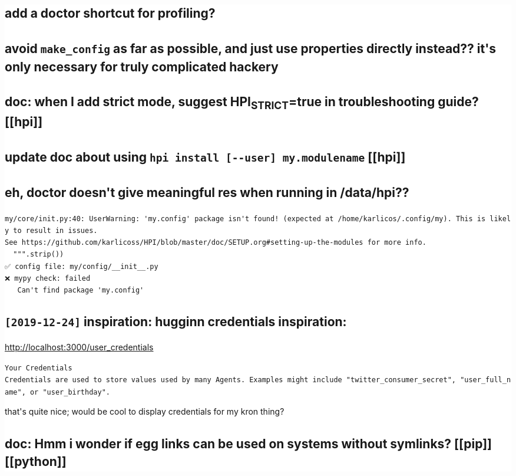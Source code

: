 


## add a doctor shortcut for profiling?




## avoid `make_config` as far as possible, and just use properties directly instead?? it's only necessary for truly complicated hackery




## doc: when I add strict mode, suggest HPI<sub>STRICT</sub>=true in troubleshooting guide?      [[hpi]]




## update doc about using `hpi install [--user] my.modulename`      [[hpi]]




## eh, doctor doesn't give meaningful res when running in /data/hpi??

    my/core/init.py:40: UserWarning: 'my.config' package isn't found! (expected at /home/karlicos/.config/my). This is likely to result in issues.
    See https://github.com/karlicoss/HPI/blob/master/doc/SETUP.org#setting-up-the-modules for more info.
      """.strip())
    ✅ config file: my/config/__init__.py
    ❌ mypy check: failed
       Can't find package 'my.config'




## `[2019-12-24]` inspiration: hugginn credentials inspiration:

<http://localhost:3000/user_credentials>  

    Your Credentials
    Credentials are used to store values used by many Agents. Examples might include "twitter_consumer_secret", "user_full_name", or "user_birthday".

that's quite nice; would be cool to display credentials for my kron thing?  




## doc: Hmm i wonder if egg links can be used on systems without symlinks?      [[pip]] [[python]]
